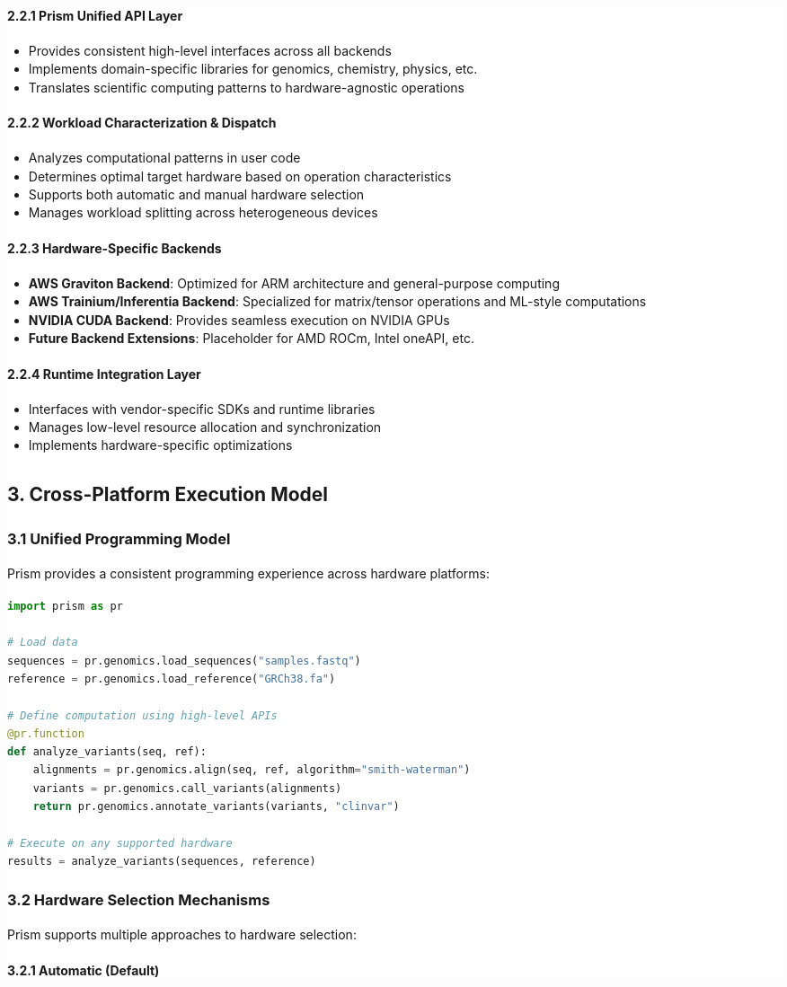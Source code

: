 #### 2.2.1 Prism Unified API Layer
- Provides consistent high-level interfaces across all backends
- Implements domain-specific libraries for genomics, chemistry, physics, etc.
- Translates scientific computing patterns to hardware-agnostic operations

#### 2.2.2 Workload Characterization & Dispatch
- Analyzes computational patterns in user code
- Determines optimal target hardware based on operation characteristics
- Supports both automatic and manual hardware selection
- Manages workload splitting across heterogeneous devices

#### 2.2.3 Hardware-Specific Backends
- **AWS Graviton Backend**: Optimized for ARM architecture and general-purpose computing
- **AWS Trainium/Inferentia Backend**: Specialized for matrix/tensor operations and ML-style computations
- **NVIDIA CUDA Backend**: Provides seamless execution on NVIDIA GPUs
- **Future Backend Extensions**: Placeholder for AMD ROCm, Intel oneAPI, etc.

#### 2.2.4 Runtime Integration Layer
- Interfaces with vendor-specific SDKs and runtime libraries
- Manages low-level resource allocation and synchronization
- Implements hardware-specific optimizations

## 3. Cross-Platform Execution Model

### 3.1 Unified Programming Model

Prism provides a consistent programming experience across hardware platforms:

```python
import prism as pr

# Load data
sequences = pr.genomics.load_sequences("samples.fastq")
reference = pr.genomics.load_reference("GRCh38.fa")

# Define computation using high-level APIs
@pr.function
def analyze_variants(seq, ref):
    alignments = pr.genomics.align(seq, ref, algorithm="smith-waterman")
    variants = pr.genomics.call_variants(alignments)
    return pr.genomics.annotate_variants(variants, "clinvar")

# Execute on any supported hardware
results = analyze_variants(sequences, reference)
```

### 3.2 Hardware Selection Mechanisms

Prism supports multiple approaches to hardware selection:

#### 3.2.1 Automatic (Default)
